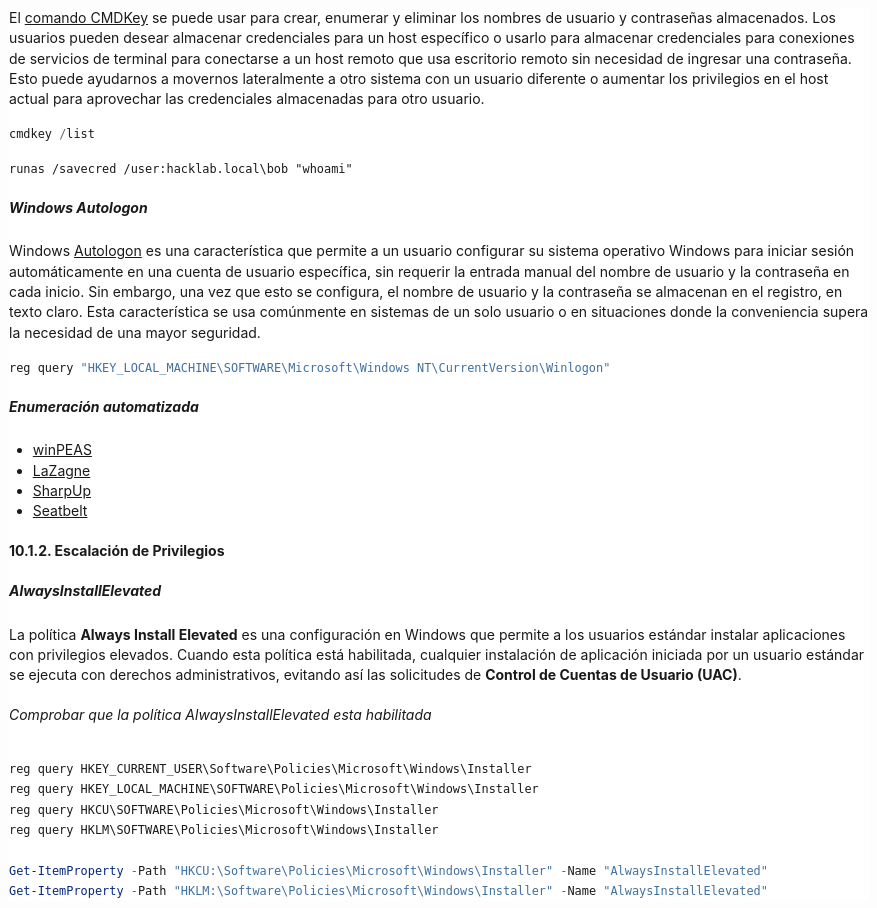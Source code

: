 El [comando CMDKey](https://docs.microsoft.com/en-us/windows-server/administration/windows-commands/cmdkey) se puede usar para crear, enumerar y eliminar los nombres de usuario y contraseñas almacenados. Los usuarios pueden desear almacenar credenciales para un host específico o usarlo para almacenar credenciales para conexiones de servicios de terminal para conectarse a un host remoto que usa escritorio remoto sin necesidad de ingresar una contraseña. Esto puede ayudarnos a movernos lateralmente a otro sistema con un usuario diferente o aumentar los privilegios en el host actual para aprovechar las credenciales almacenadas para otro usuario.

```powershell
cmdkey /list
```

```powershell-session
runas /savecred /user:hacklab.local\bob "whoami"
```
##### Windows Autologon

Windows [Autologon](https://learn.microsoft.com/en-us/troubleshoot/windows-server/user-profiles-and-logon/turn-on-automatic-logon) es una característica que permite a un usuario configurar su sistema operativo Windows para iniciar sesión automáticamente en una cuenta de usuario específica, sin requerir la entrada manual del nombre de usuario y la contraseña en cada inicio. Sin embargo, una vez que esto se configura, el nombre de usuario y la contraseña se almacenan en el registro, en texto claro. Esta característica se usa comúnmente en sistemas de un solo usuario o en situaciones donde la conveniencia supera la necesidad de una mayor seguridad.

```powershell
reg query "HKEY_LOCAL_MACHINE\SOFTWARE\Microsoft\Windows NT\CurrentVersion\Winlogon"
```

##### Enumeración automatizada

- [winPEAS](https://github.com/peass-ng/PEASS-ng/tree/master/winPEAS)
- [LaZagne](https://github.com/AlessandroZ/LaZagne)
- [SharpUp](https://github.com/GhostPack/SharpUp)
- [Seatbelt](https://github.com/GhostPack/Seatbelt)

####  10.1.2. <a name='escalación-de-privilegios-1'></a>Escalación de Privilegios

##### AlwaysInstallElevated

La política **Always Install Elevated** es una configuración en Windows que permite a los usuarios estándar instalar aplicaciones con privilegios elevados. Cuando esta política está habilitada, cualquier instalación de aplicación iniciada por un usuario estándar se ejecuta con derechos administrativos, evitando así las solicitudes de **Control de Cuentas de Usuario (UAC)**.

###### Comprobar que la política AlwaysInstallElevated esta habilitada

```powershell
reg query HKEY_CURRENT_USER\Software\Policies\Microsoft\Windows\Installer
reg query HKEY_LOCAL_MACHINE\SOFTWARE\Policies\Microsoft\Windows\Installer
reg query HKCU\SOFTWARE\Policies\Microsoft\Windows\Installer
reg query HKLM\SOFTWARE\Policies\Microsoft\Windows\Installer

Get-ItemProperty -Path "HKCU:\Software\Policies\Microsoft\Windows\Installer" -Name "AlwaysInstallElevated"
Get-ItemProperty -Path "HKLM:\Software\Policies\Microsoft\Windows\Installer" -Name "AlwaysInstallElevated"
```
